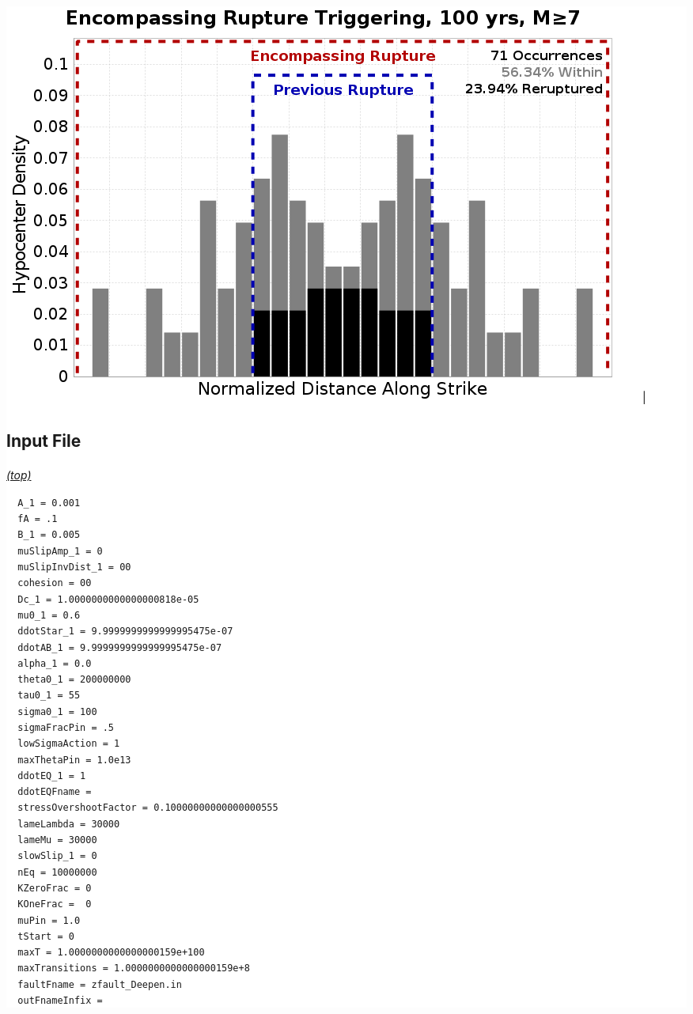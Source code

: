 ![hypocenter plot](resources/elastic_rebound_triggering_m7_100yr.png) |

## Input File
*[(top)](#bruce-2194)*

```
  A_1 = 0.001
  fA = .1
  B_1 = 0.005
  muSlipAmp_1 = 0
  muSlipInvDist_1 = 00
  cohesion = 00
  Dc_1 = 1.0000000000000000818e-05
  mu0_1 = 0.6
  ddotStar_1 = 9.9999999999999995475e-07
  ddotAB_1 = 9.9999999999999995475e-07
  alpha_1 = 0.0
  theta0_1 = 200000000
  tau0_1 = 55
  sigma0_1 = 100
  sigmaFracPin = .5
  lowSigmaAction = 1
  maxThetaPin = 1.0e13
  ddotEQ_1 = 1
  ddotEQFname = 
  stressOvershootFactor = 0.10000000000000000555
  lameLambda = 30000
  lameMu = 30000
  slowSlip_1 = 0
  nEq = 10000000
  KZeroFrac = 0
  KOneFrac =  0
  muPin = 1.0
  tStart = 0
  maxT = 1.0000000000000000159e+100
  maxTransitions = 1.0000000000000000159e+8
  faultFname = zfault_Deepen.in
  outFnameInfix = 
```